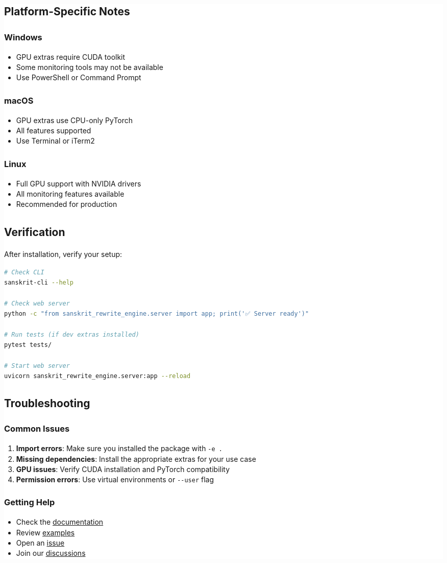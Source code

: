 ## Platform-Specific Notes

### Windows
- GPU extras require CUDA toolkit
- Some monitoring tools may not be available
- Use PowerShell or Command Prompt

### macOS
- GPU extras use CPU-only PyTorch
- All features supported
- Use Terminal or iTerm2

### Linux
- Full GPU support with NVIDIA drivers
- All monitoring features available
- Recommended for production

## Verification

After installation, verify your setup:

```bash
# Check CLI
sanskrit-cli --help

# Check web server
python -c "from sanskrit_rewrite_engine.server import app; print('✅ Server ready')"

# Run tests (if dev extras installed)
pytest tests/

# Start web server
uvicorn sanskrit_rewrite_engine.server:app --reload
```

## Troubleshooting

### Common Issues

1. **Import errors**: Make sure you installed the package with `-e .`
2. **Missing dependencies**: Install the appropriate extras for your use case
3. **GPU issues**: Verify CUDA installation and PyTorch compatibility
4. **Permission errors**: Use virtual environments or `--user` flag

### Getting Help

- Check the [documentation](docs/)
- Review [examples](examples/)
- Open an [issue](https://github.com/your-org/sanskrit-rewrite-engine/issues)
- Join our [discussions](https://github.com/your-org/sanskrit-rewrite-engine/discussions)
